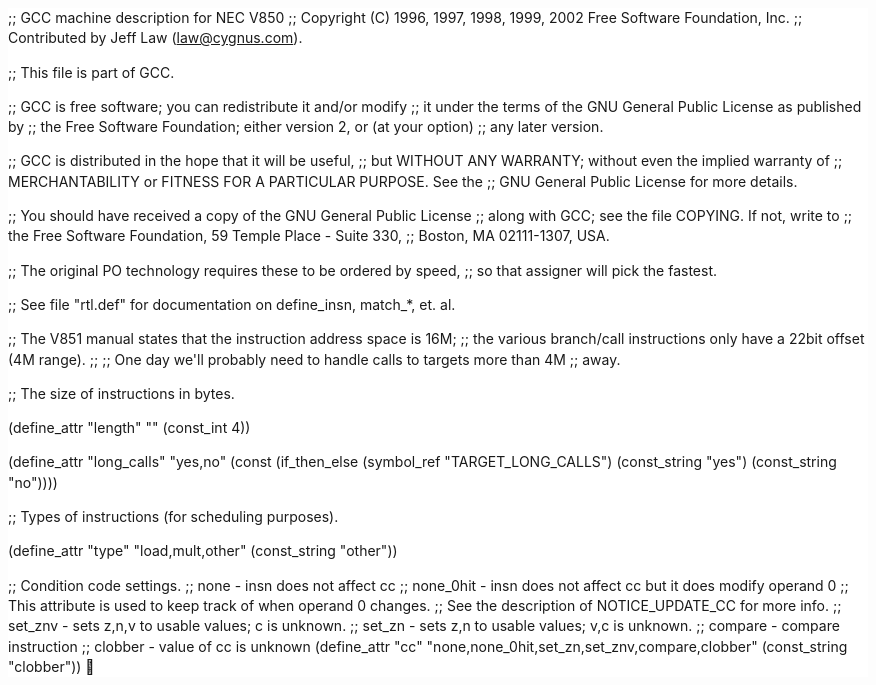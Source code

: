 ;; GCC machine description for NEC V850
;; Copyright (C) 1996, 1997, 1998, 1999, 2002 Free Software Foundation, Inc.
;; Contributed by Jeff Law (law@cygnus.com).

;; This file is part of GCC.

;; GCC is free software; you can redistribute it and/or modify
;; it under the terms of the GNU General Public License as published by
;; the Free Software Foundation; either version 2, or (at your option)
;; any later version.

;; GCC is distributed in the hope that it will be useful,
;; but WITHOUT ANY WARRANTY; without even the implied warranty of
;; MERCHANTABILITY or FITNESS FOR A PARTICULAR PURPOSE.  See the
;; GNU General Public License for more details.

;; You should have received a copy of the GNU General Public License
;; along with GCC; see the file COPYING.  If not, write to
;; the Free Software Foundation, 59 Temple Place - Suite 330,
;; Boston, MA 02111-1307, USA.

;; The original PO technology requires these to be ordered by speed,
;; so that assigner will pick the fastest.

;; See file "rtl.def" for documentation on define_insn, match_*, et. al.

;; The V851 manual states that the instruction address space is 16M;
;; the various branch/call instructions only have a 22bit offset (4M range).
;;
;; One day we'll probably need to handle calls to targets more than 4M
;; away.

;; The size of instructions in bytes.

(define_attr "length" ""
  (const_int 4))

(define_attr "long_calls" "yes,no"
  (const (if_then_else (symbol_ref "TARGET_LONG_CALLS")
		       (const_string "yes")
		       (const_string "no"))))
	    
;; Types of instructions (for scheduling purposes).

(define_attr "type" "load,mult,other"
  (const_string "other"))

;; Condition code settings.
;; none - insn does not affect cc
;; none_0hit - insn does not affect cc but it does modify operand 0
;;	This attribute is used to keep track of when operand 0 changes.
;; 	See the description of NOTICE_UPDATE_CC for more info.
;; set_znv - sets z,n,v to usable values; c is unknown.
;; set_zn  - sets z,n to usable values; v,c is unknown.
;; compare - compare instruction
;; clobber - value of cc is unknown
(define_attr "cc" "none,none_0hit,set_zn,set_znv,compare,clobber"
  (const_string "clobber"))
